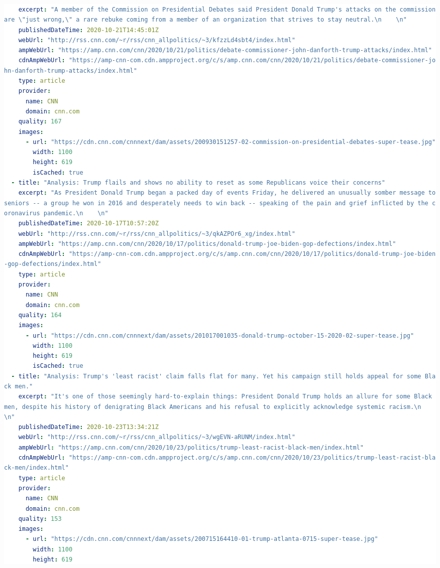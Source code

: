 ```yaml
    excerpt: "A member of the Commission on Presidential Debates said President Donald Trump's attacks on the commission are \"just wrong,\" a rare rebuke coming from a member of an organization that strives to stay neutral.\n    \n"
    publishedDateTime: 2020-10-21T14:45:01Z
    webUrl: "http://rss.cnn.com/~r/rss/cnn_allpolitics/~3/kfzzLd4sbt4/index.html"
    ampWebUrl: "https://amp.cnn.com/cnn/2020/10/21/politics/debate-commissioner-john-danforth-trump-attacks/index.html"
    cdnAmpWebUrl: "https://amp-cnn-com.cdn.ampproject.org/c/s/amp.cnn.com/cnn/2020/10/21/politics/debate-commissioner-john-danforth-trump-attacks/index.html"
    type: article
    provider:
      name: CNN
      domain: cnn.com
    quality: 167
    images:
      - url: "https://cdn.cnn.com/cnnnext/dam/assets/200930151257-02-commission-on-presidential-debates-super-tease.jpg"
        width: 1100
        height: 619
        isCached: true
  - title: "Analysis: Trump flails and shows no ability to reset as some Republicans voice their concerns"
    excerpt: "As President Donald Trump began a packed day of events Friday, he delivered an unusually somber message to seniors -- a group he won in 2016 and desperately needs to win back -- speaking of the pain and grief inflicted by the coronavirus pandemic.\n    \n"
    publishedDateTime: 2020-10-17T10:57:20Z
    webUrl: "http://rss.cnn.com/~r/rss/cnn_allpolitics/~3/qkAZPOr6_xg/index.html"
    ampWebUrl: "https://amp.cnn.com/cnn/2020/10/17/politics/donald-trump-joe-biden-gop-defections/index.html"
    cdnAmpWebUrl: "https://amp-cnn-com.cdn.ampproject.org/c/s/amp.cnn.com/cnn/2020/10/17/politics/donald-trump-joe-biden-gop-defections/index.html"
    type: article
    provider:
      name: CNN
      domain: cnn.com
    quality: 164
    images:
      - url: "https://cdn.cnn.com/cnnnext/dam/assets/201017001035-donald-trump-october-15-2020-02-super-tease.jpg"
        width: 1100
        height: 619
        isCached: true
  - title: "Analysis: Trump's 'least racist' claim falls flat for many. Yet his campaign still holds appeal for some Black men."
    excerpt: "It's one of those seemingly hard-to-explain things: President Donald Trump holds an allure for some Black men, despite his history of denigrating Black Americans and his refusal to explicitly acknowledge systemic racism.\n    \n"
    publishedDateTime: 2020-10-23T13:34:21Z
    webUrl: "http://rss.cnn.com/~r/rss/cnn_allpolitics/~3/wgEVN-aRUNM/index.html"
    ampWebUrl: "https://amp.cnn.com/cnn/2020/10/23/politics/trump-least-racist-black-men/index.html"
    cdnAmpWebUrl: "https://amp-cnn-com.cdn.ampproject.org/c/s/amp.cnn.com/cnn/2020/10/23/politics/trump-least-racist-black-men/index.html"
    type: article
    provider:
      name: CNN
      domain: cnn.com
    quality: 153
    images:
      - url: "https://cdn.cnn.com/cnnnext/dam/assets/200715164410-01-trump-atlanta-0715-super-tease.jpg"
        width: 1100
        height: 619
```